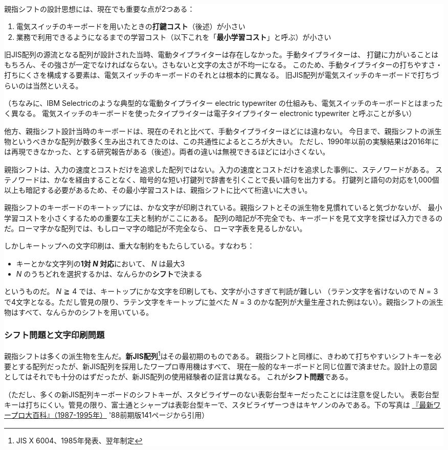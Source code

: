 [^JISC6233]: 当時はJIS C 6233、1972年制定

親指シフトの設計思想には、現在でも重要な点が2つある：

1. 電気スイッチのキーボードを用いたときの**打鍵コスト**（後述）が小さい
2. 業務で利用できるようになるまでの学習コスト（以下これを「**最小学習コスト**」と呼ぶ）が小さい

旧JIS配列の源流となる配列が設計された当時、電動タイプライターは存在しなかった。手動タイプライターは、
打鍵に力がいることはもちろん、その強さが一定でなければならない。さもないと文字の太さが不均一になる。
このため、手動タイプライターの打ちやすさ・打ちにくさを構成する要素は、電気スイッチのキーボードのそれとは根本的に異なる。
旧JIS配列が電気スイッチのキーボードで打ちづらいのは当然といえる。

（ちなみに、IBM Selectricのような典型的な電動タイプライター electric typewriter の仕組みも、電気スイッチのキーボードとはまったく異なる。
電気スイッチのキーボードを使ったタイプライターは電子タイプライター electronic typewriter と呼ぶことが多い）

他方、親指シフト設計当時のキーボードは、現在のそれと比べて、手動タイプライターほどには違わない。
今日まで、親指シフトの派生物というべきかな配列が数多く生み出されてきたのは、この共通性によるところが大きい。
ただし、1990年以前の実験結果は2016年には再現できなかった、とする研究報告がある（後述）。両者の違いは無視できるほどには小さくない。

親指シフトは、入力の速度とコストだけを追求した配列ではない。入力の速度とコストだけを追求した事例に、ステノワードがある。
ステノワードは、かなを経由することなく、暗号的な短い打鍵列で辞書を引くことで長い語句を出力する。
打鍵列と語句の対応を1,000個以上も暗記する必要があるため、その最小学習コストは、親指シフトに比べて桁違いに大きい。

親指シフトのキーボードのキートップには、かな文字が印刷されている。親指シフトとその派生物を見慣れていると気づかないが、
最小学習コストを小さくするための重要な工夫と制約がここにある。
配列の暗記が不完全でも、キーボードを見て文字を探せば入力できるのだ。ローマ字かな配列では、もしローマ字の暗記が不完全なら、
ローマ字表を見るしかない。

しかしキートップへの文字印刷は、重大な制約をもたらしている。すなわち：

- キーとかな文字列の**1対 $N$ 対応**において、 $N$ は最大3
- $N$ のうちどれを選択するかは、なんらかの**シフト**で決まる

というものだ。 $N \geqq 4$ では、キートップにかな文字を印刷しても、文字が小さすぎて判読が難しい
（ラテン文字を省けないので $N=3$ で4文字となる。ただし管見の限り、ラテン文字をキートップに並べた
$N = 3$ のかな配列が大量生産された例はない）。親指シフトの派生物はすべて、なんらかのシフトを用いている。

### シフト問題と文字印刷問題

親指シフトは多くの派生物を生んだ。**新JIS配列**[^JISX6004]はその最初期のものである。
親指シフトと同様に、きわめて打ちやすいシフトキーを必要とする配列だったが、新JIS配列を採用したワープロ専用機はすべて、
現在一般的なキーボードと同じ位置で済ませた。設計上の意図としてはそれでも十分のはずだったが、新JIS配列の使用経験者の証言は異なる。
これが**シフト問題**である。

[^JISX6004]: JIS X 6004、1985年発表、翌年制定

（ただし、多くの新JIS配列キーボードのシフトキーが、スタビライザーのない表彰台型キーだったことには注意を促したい。
表彰台型キーは打ちにくい。管見の限り、富士通とシャープは表彰台型キーで、スタビライザーつきはキヤノンのみである。下の写真は
[『最新ワープロ大百科』（1987-1995年）](https://ndlsearch.ndl.go.jp/books/R100000002-I000000054194)
'88前期版141ページから引用）


[^JISX0201]: いわゆる半角カナと、円記号/バックスラッシュ・チルダ/オーバーライン問題の根源となった規格
[^JISX6002]: JIS X 6002